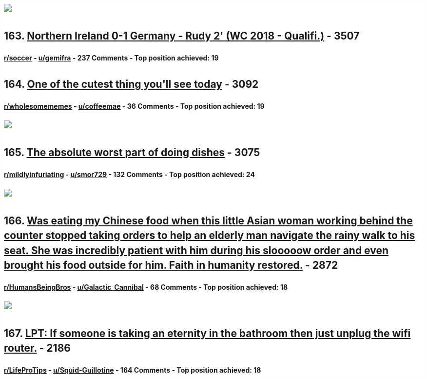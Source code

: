 <a href="http://i.magaimg.net/img/1jeo.jpg"><img src="https://b.thumbs.redditmedia.com/uj9BMcvXeWXps3vFy9od7kM49Rq2JojAlKrQLPLPGyU.jpg"></img></a>

## 163. [Northern Ireland 0-1 Germany - Rudy 2' (WC 2018 - Qualifi.)](http://reddit.com/r/soccer/comments/74i1l8/northern_ireland_01_germany_rudy_2_wc_2018_qualifi/) - 3507
#### [r/soccer](http://reddit.com/r/soccer) - [u/gemifra](http://reddit.com/u/gemifra) - 237 Comments - Top position achieved: 19

## 164. [One of the cutest thing you'll see today](http://reddit.com/r/wholesomememes/comments/74ft4x/one_of_the_cutest_thing_youll_see_today/) - 3092
#### [r/wholesomememes](http://reddit.com/r/wholesomememes) - [u/coffeemae](http://reddit.com/u/coffeemae) - 36 Comments - Top position achieved: 19

<a href="https://i.redd.it/mrhlkkrvf0qz.jpg"><img src="https://b.thumbs.redditmedia.com/_jUkX9Bm4cJLQ7CCQKTRitLOOT06OkO-wQJdo0N5E-c.jpg"></img></a>

## 165. [The absolute worst part of doing dishes](http://reddit.com/r/mildlyinfuriating/comments/74kajr/the_absolute_worst_part_of_doing_dishes/) - 3075
#### [r/mildlyinfuriating](http://reddit.com/r/mildlyinfuriating) - [u/smor729](http://reddit.com/u/smor729) - 132 Comments - Top position achieved: 24

<a href="https://imgur.com/zYlRBx9"><img src="https://b.thumbs.redditmedia.com/W9UU8q-ipuF_PryX50pCVucxeq4f6IxCsN2AK9_I-Sk.jpg"></img></a>

## 166. [Was eating my Chinese food when this little Asian woman working behind the counter stopped taking orders to help an elderly man navigate the rainy walk to his seat. She was incredibly patient with him during his slooooow order and even brought his food outside for him. Faith in humanity restored.](http://reddit.com/r/HumansBeingBros/comments/74kka3/was_eating_my_chinese_food_when_this_little_asian/) - 2872
#### [r/HumansBeingBros](http://reddit.com/r/HumansBeingBros) - [u/Galactic_Cannibal](http://reddit.com/u/Galactic_Cannibal) - 68 Comments - Top position achieved: 18

<a href="https://i.redd.it/cezctecu64qz.jpg"><img src="https://b.thumbs.redditmedia.com/F-yAs5aKOyDBI2B8td4bOeeHPJujA8rXhcKTajBp-Ak.jpg"></img></a>

## 167. [LPT: If someone is taking an eternity in the bathroom then just unplug the wifi router.](http://reddit.com/r/LifeProTips/comments/74eb4m/lpt_if_someone_is_taking_an_eternity_in_the/) - 2186
#### [r/LifeProTips](http://reddit.com/r/LifeProTips) - [u/Squid-Guillotine](http://reddit.com/u/Squid-Guillotine) - 164 Comments - Top position achieved: 18
